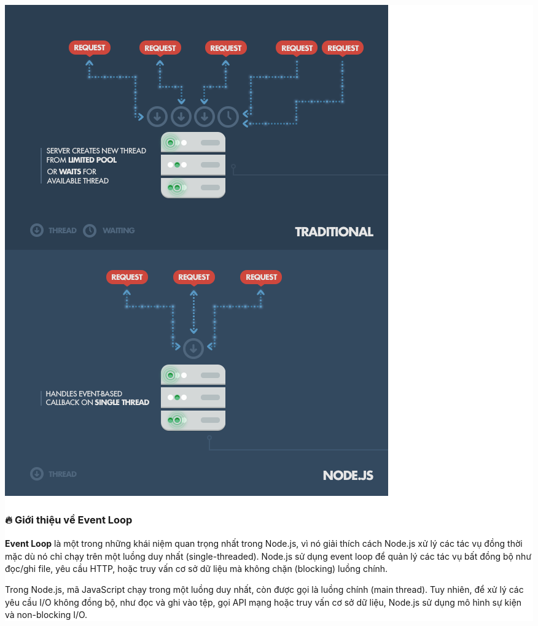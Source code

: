 ![nodejs](img/node-proceess.bmp)

### 🔥 Giới thiệu về Event Loop

**Event Loop** là một trong những khái niệm quan trọng nhất trong Node.js, vì nó giải thích cách Node.js xử lý các tác vụ đồng thời mặc dù nó chỉ chạy trên một luồng duy nhất (single-threaded). Node.js sử dụng event loop để quản lý các tác vụ bất đồng bộ như đọc/ghi file, yêu cầu HTTP, hoặc truy vấn cơ sở dữ liệu mà không chặn (blocking) luồng chính.

Trong Node.js, mã JavaScript chạy trong một luồng duy nhất, còn được gọi là luồng chính (main thread). Tuy nhiên, để xử lý các yêu cầu I/O không đồng bộ, như đọc và ghi vào tệp, gọi API mạng hoặc truy vấn cơ sở dữ liệu, Node.js sử dụng mô hình sự kiện và non-blocking I/O.
